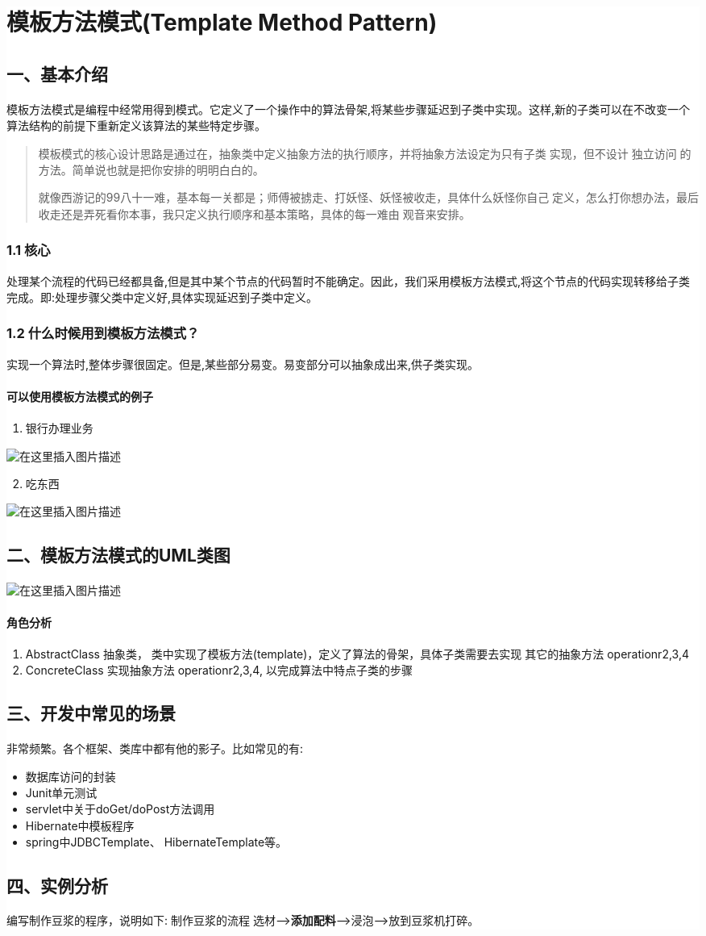 # 模板方法模式(Template Method Pattern)

## 一、基本介绍

模板方法模式是编程中经常用得到模式。它定义了一个操作中的算法骨架,将某些步骤延迟到子类中实现。这样,新的子类可以在不改变一个算法结构的前提下重新定义该算法的某些特定步骤。

> 模板模式的核⼼设计思路是通过在，抽象类中定义抽象⽅法的执⾏顺序，并将抽象⽅法设定为只有⼦类 实现，但不设计 独⽴访问 的⽅法。简单说也就是把你安排的明明⽩⽩的。
>
> 就像⻄游记的99⼋⼗⼀难，基本每⼀关都是；师傅被掳⾛、打妖怪、妖怪被收⾛，具体什么妖怪你⾃⼰ 定义，怎么打你想办法，最后收⾛还是弄死看你本事，我只定义执⾏顺序和基本策略，具体的每⼀难由 观⾳来安排。

### 1.1 核心

处理某个流程的代码已经都具备,但是其中某个节点的代码暂时不能确定。因此，我们采用模板方法模式,将这个节点的代码实现转移给子类完成。即:处理步骤父类中定义好,具体实现延迟到子类中定义。

### 1.2 什么时候用到模板方法模式？

实现一个算法时,整体步骤很固定。但是,某些部分易变。易变部分可以抽象成出来,供子类实现。

#### 可以使用模板方法模式的例子

1. 银行办理业务

![在这里插入图片描述](https://gitee.com/jiao_qianjin/zhishiku/raw/master/img/20211001102633.png) 

2. 吃东西

![在这里插入图片描述](https://gitee.com/jiao_qianjin/zhishiku/raw/master/img/20211001102646.png) 

## 二、模板方法模式的UML类图

![在这里插入图片描述](https://gitee.com/jiao_qianjin/zhishiku/raw/master/img/20211001102700.png)

#### 角色分析

1. AbstractClass 抽象类， 类中实现了模板方法(template)，定义了算法的骨架，具体子类需要去实现 其它的抽象方法 operationr2,3,4
2. ConcreteClass 实现抽象方法 operationr2,3,4, 以完成算法中特点子类的步骤

## 三、开发中常见的场景

非常频繁。各个框架、类库中都有他的影子。比如常见的有:

- 数据库访问的封装
- Junit单元测试
- servlet中关于doGet/doPost方法调用
- Hibernate中模板程序
- spring中JDBCTemplate、 HibernateTemplate等。

## 四、实例分析

编写制作豆浆的程序，说明如下:
制作豆浆的流程 选材—>**添加配料**—>浸泡—>放到豆浆机打碎。
